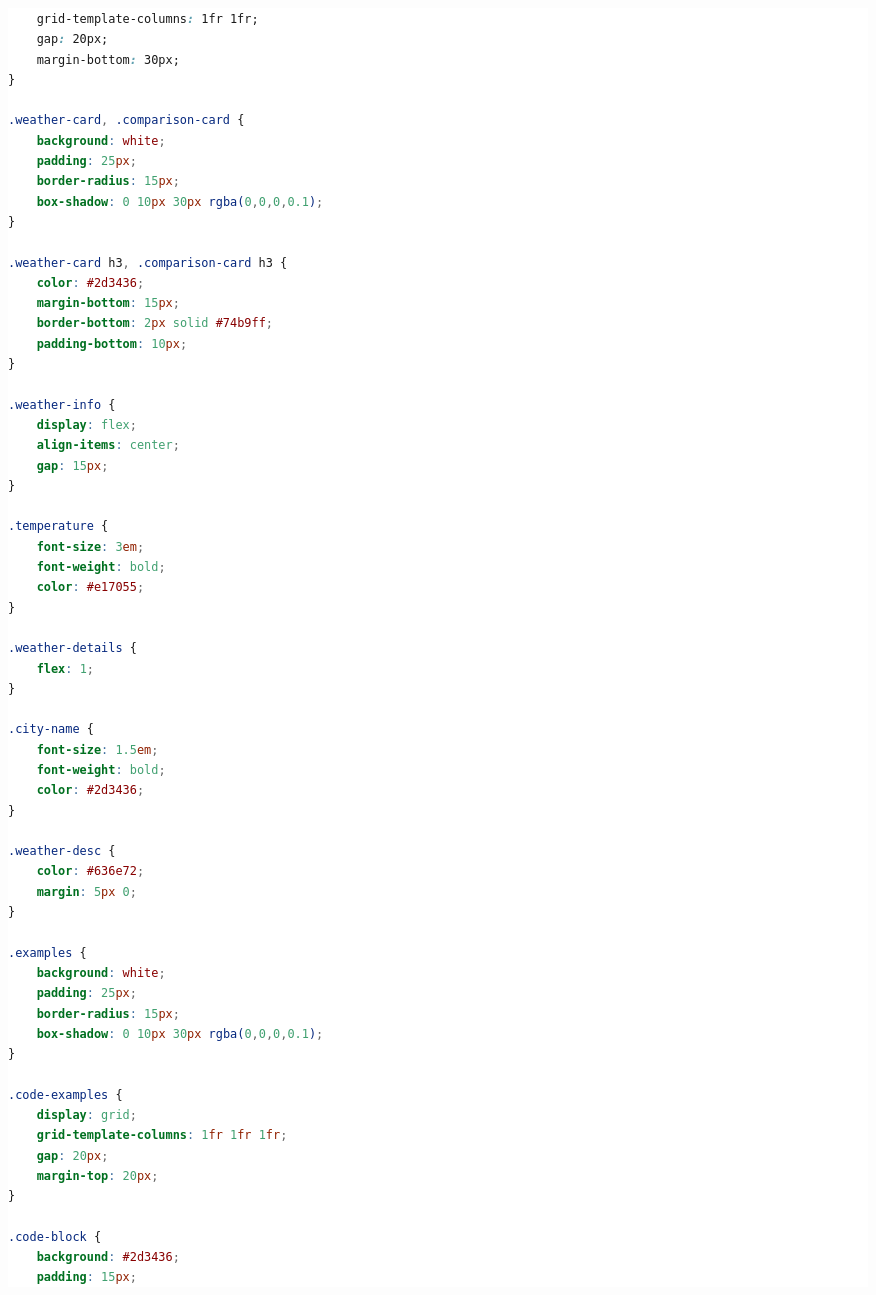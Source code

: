 ```css
    grid-template-columns: 1fr 1fr;
    gap: 20px;
    margin-bottom: 30px;
}

.weather-card, .comparison-card {
    background: white;
    padding: 25px;
    border-radius: 15px;
    box-shadow: 0 10px 30px rgba(0,0,0,0.1);
}

.weather-card h3, .comparison-card h3 {
    color: #2d3436;
    margin-bottom: 15px;
    border-bottom: 2px solid #74b9ff;
    padding-bottom: 10px;
}

.weather-info {
    display: flex;
    align-items: center;
    gap: 15px;
}

.temperature {
    font-size: 3em;
    font-weight: bold;
    color: #e17055;
}

.weather-details {
    flex: 1;
}

.city-name {
    font-size: 1.5em;
    font-weight: bold;
    color: #2d3436;
}

.weather-desc {
    color: #636e72;
    margin: 5px 0;
}

.examples {
    background: white;
    padding: 25px;
    border-radius: 15px;
    box-shadow: 0 10px 30px rgba(0,0,0,0.1);
}

.code-examples {
    display: grid;
    grid-template-columns: 1fr 1fr 1fr;
    gap: 20px;
    margin-top: 20px;
}

.code-block {
    background: #2d3436;
    padding: 15px;
```